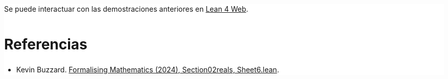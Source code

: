 Se puede interactuar con las demostraciones anteriores en [Lean 4 Web](https://live.lean-lang.org/#url=https://raw.githubusercontent.com/jaalonso/Calculemus2_es/main/src/Convergencia_de_producto.lean).

# Referencias

+ Kevin Buzzard. [Formalising Mathematics (2024), Section02reals, Sheet6.lean](https://github.com/ImperialCollegeLondon/formalising-mathematics-2024/blob/b732ed1352e87b4474b0520d1383994e069f8057/FormalisingMathematics2024/Solutions/Section02reals/Sheet6.lean#L116-L131).
